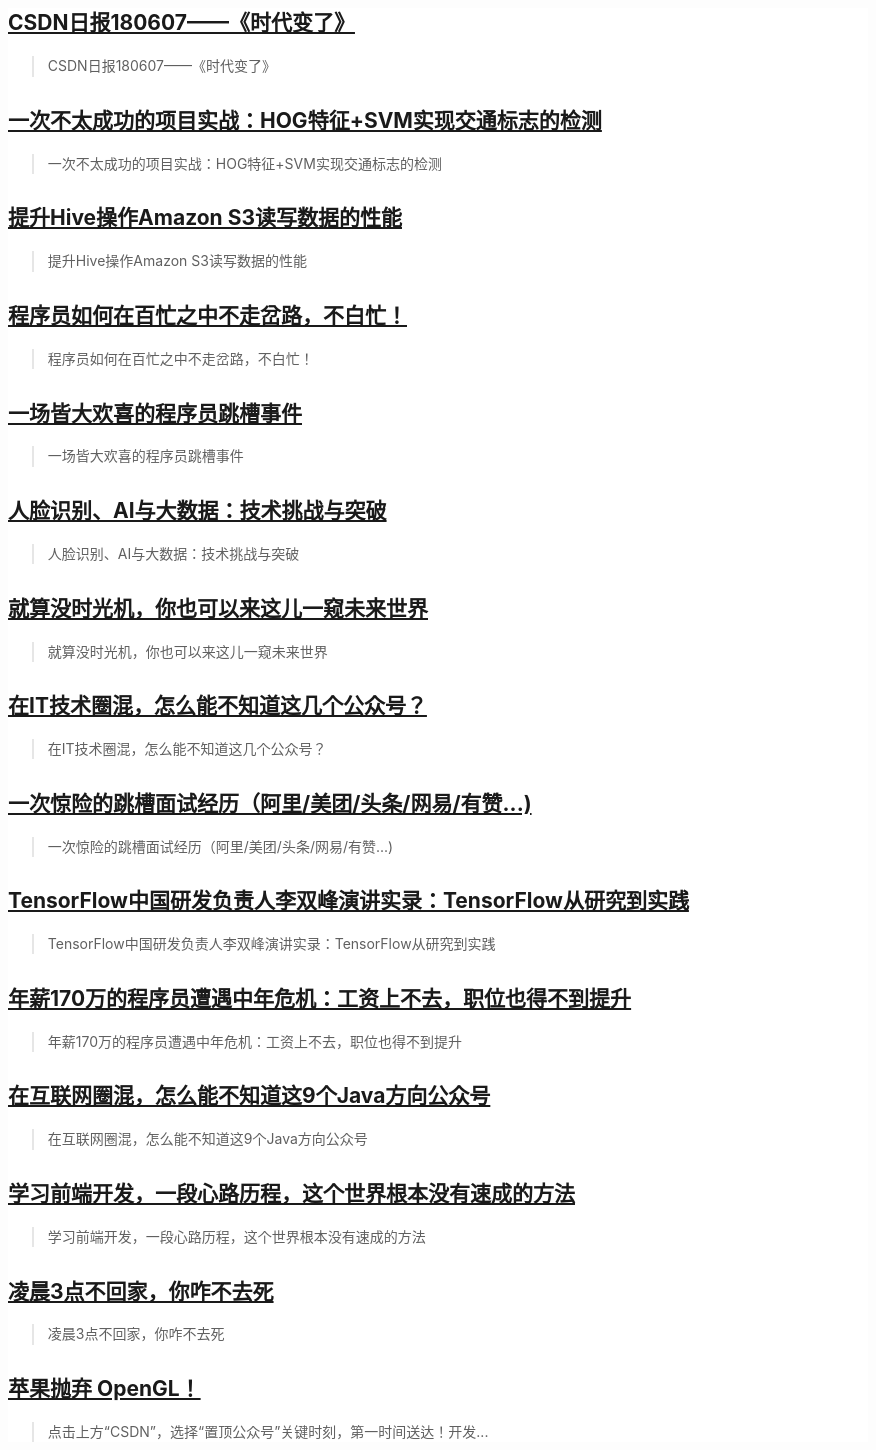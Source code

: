  ## [CSDN日报180607——《时代变了》](https://blog.csdn.net/blogdevteam/article/details/80615259)
 > CSDN日报180607——《时代变了》
 ## [一次不太成功的项目实战：HOG特征+SVM实现交通标志的检测](https://blog.csdn.net/sinat_34474705/article/details/80502789)
 > 一次不太成功的项目实战：HOG特征+SVM实现交通标志的检测
 ## [提升Hive操作Amazon S3读写数据的性能](https://blog.csdn.net/fenglibing/article/details/80596556)
 > 提升Hive操作Amazon S3读写数据的性能
 ## [程序员如何在百忙之中不走岔路，不白忙！](https://blog.csdn.net/bntX2jSQfEHy7/article/details/80544896)
 > 程序员如何在百忙之中不走岔路，不白忙！
 ## [一场皆大欢喜的程序员跳槽事件](https://blog.csdn.net/GitChat/article/details/80416257)
 > 一场皆大欢喜的程序员跳槽事件
 ## [人脸识别、AI与大数据：技术挑战与突破](https://blog.csdn.net/r6Auo52bK/article/details/80571739)
 > 人脸识别、AI与大数据：技术挑战与突破
 ## [就算没时光机，你也可以来这儿一窥未来世界](https://blog.csdn.net/kXYOnA63Ag9zqtXx0/article/details/80571311)
 > 就算没时光机，你也可以来这儿一窥未来世界
 ## [在IT技术圈混，怎么能不知道这几个公众号？](https://blog.csdn.net/bjweimengshu/article/details/80416672)
 > 在IT技术圈混，怎么能不知道这几个公众号？
 ## [一次惊险的跳槽面试经历（阿里/美团/头条/网易/有赞...)](https://blog.csdn.net/ityouknow/article/details/80490925)
 > 一次惊险的跳槽面试经历（阿里/美团/头条/网易/有赞...)
 ## [TensorFlow中国研发负责人李双峰演讲实录：TensorFlow从研究到实践](https://blog.csdn.net/jILRvRTrc/article/details/80578131)
 > TensorFlow中国研发负责人李双峰演讲实录：TensorFlow从研究到实践
 ## [年薪170万的程序员遭遇中年危机：工资上不去，职位也得不到提升](https://blog.csdn.net/qq_41807409/article/details/80522989)
 > 年薪170万的程序员遭遇中年危机：工资上不去，职位也得不到提升
 ## [在互联网圈混，怎么能不知道这9个Java方向公众号](https://blog.csdn.net/g6U8W7p06dCO99fQ3/article/details/80571296)
 > 在互联网圈混，怎么能不知道这9个Java方向公众号
 ## [学习前端开发，一段心路历程，这个世界根本没有速成的方法](https://blog.csdn.net/qq_41795297/article/details/80593835)
 > 学习前端开发，一段心路历程，这个世界根本没有速成的方法
 ## [凌晨3点不回家，你咋不去死](https://blog.csdn.net/Ly4wU5giY/article/details/80523046)
 > 凌晨3点不回家，你咋不去死
 ## [苹果抛弃 OpenGL！](https://blog.csdn.net/csdnnews/article/details/80617059)
 > 点击上方“CSDN”，选择“置顶公众号”关键时刻，第一时间送达！开发...